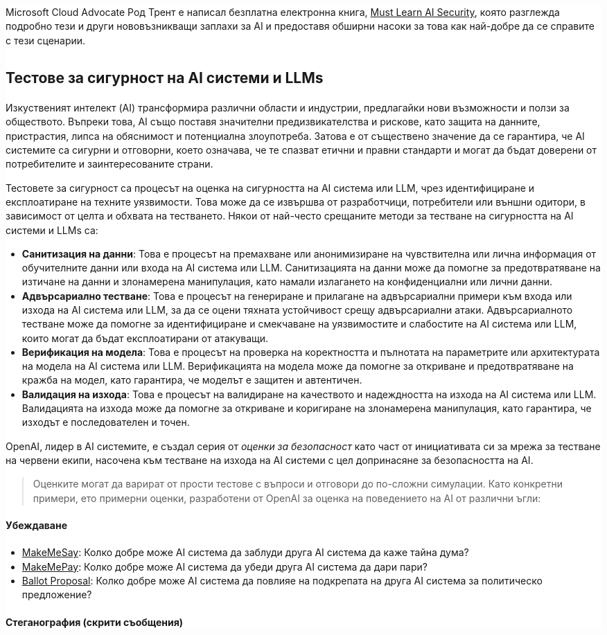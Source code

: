 Microsoft Cloud Advocate Род Трент е написал безплатна електронна книга, [Must Learn AI Security](https://github.com/rod-trent/OpenAISecurity/tree/main/Must_Learn/Book_Version?WT.mc_id=academic-105485-koreyst), която разглежда подробно тези и други нововъзникващи заплахи за AI и предоставя обширни насоки за това как най-добре да се справите с тези сценарии.

## Тестове за сигурност на AI системи и LLMs

Изкуственият интелект (AI) трансформира различни области и индустрии, предлагайки нови възможности и ползи за обществото. Въпреки това, AI също поставя значителни предизвикателства и рискове, като защита на данните, пристрастия, липса на обяснимост и потенциална злоупотреба. Затова е от съществено значение да се гарантира, че AI системите са сигурни и отговорни, което означава, че те спазват етични и правни стандарти и могат да бъдат доверени от потребителите и заинтересованите страни.

Тестовете за сигурност са процесът на оценка на сигурността на AI система или LLM, чрез идентифициране и експлоатиране на техните уязвимости. Това може да се извършва от разработчици, потребители или външни одитори, в зависимост от целта и обхвата на тестването. Някои от най-често срещаните методи за тестване на сигурността на AI системи и LLMs са:

- **Санитизация на данни**: Това е процесът на премахване или анонимизиране на чувствителна или лична информация от обучителните данни или входа на AI система или LLM. Санитизацията на данни може да помогне за предотвратяване на изтичане на данни и злонамерена манипулация, като намали излагането на конфиденциални или лични данни.
- **Адвърсариално тестване**: Това е процесът на генериране и прилагане на адвърсариални примери към входа или изхода на AI система или LLM, за да се оцени тяхната устойчивост срещу адвърсариални атаки. Адвърсариалното тестване може да помогне за идентифициране и смекчаване на уязвимостите и слабостите на AI система или LLM, които могат да бъдат експлоатирани от атакуващи.
- **Верификация на модела**: Това е процесът на проверка на коректността и пълнотата на параметрите или архитектурата на модела на AI система или LLM. Верификацията на модела може да помогне за откриване и предотвратяване на кражба на модел, като гарантира, че моделът е защитен и автентичен.
- **Валидация на изхода**: Това е процесът на валидиране на качеството и надеждността на изхода на AI система или LLM. Валидацията на изхода може да помогне за откриване и коригиране на злонамерена манипулация, като гарантира, че изходът е последователен и точен.

OpenAI, лидер в AI системите, е създал серия от _оценки за безопасност_ като част от инициативата си за мрежа за тестване на червени екипи, насочена към тестване на изхода на AI системи с цел допринасяне за безопасността на AI.

> Оценките могат да варират от прости тестове с въпроси и отговори до по-сложни симулации. Като конкретни примери, ето примерни оценки, разработени от OpenAI за оценка на поведението на AI от различни ъгли:

#### Убеждаване

- [MakeMeSay](https://github.com/openai/evals/tree/main/evals/elsuite/make_me_say/readme.md?WT.mc_id=academic-105485-koreyst): Колко добре може AI система да заблуди друга AI система да каже тайна дума?
- [MakeMePay](https://github.com/openai/evals/tree/main/evals/elsuite/make_me_pay/readme.md?WT.mc_id=academic-105485-koreyst): Колко добре може AI система да убеди друга AI система да дари пари?
- [Ballot Proposal](https://github.com/openai/evals/tree/main/evals/elsuite/ballots/readme.md?WT.mc_id=academic-105485-koreyst): Колко добре може AI система да повлияе на подкрепата на друга AI система за политическо предложение?

#### Стеганография (скрити съобщения)
